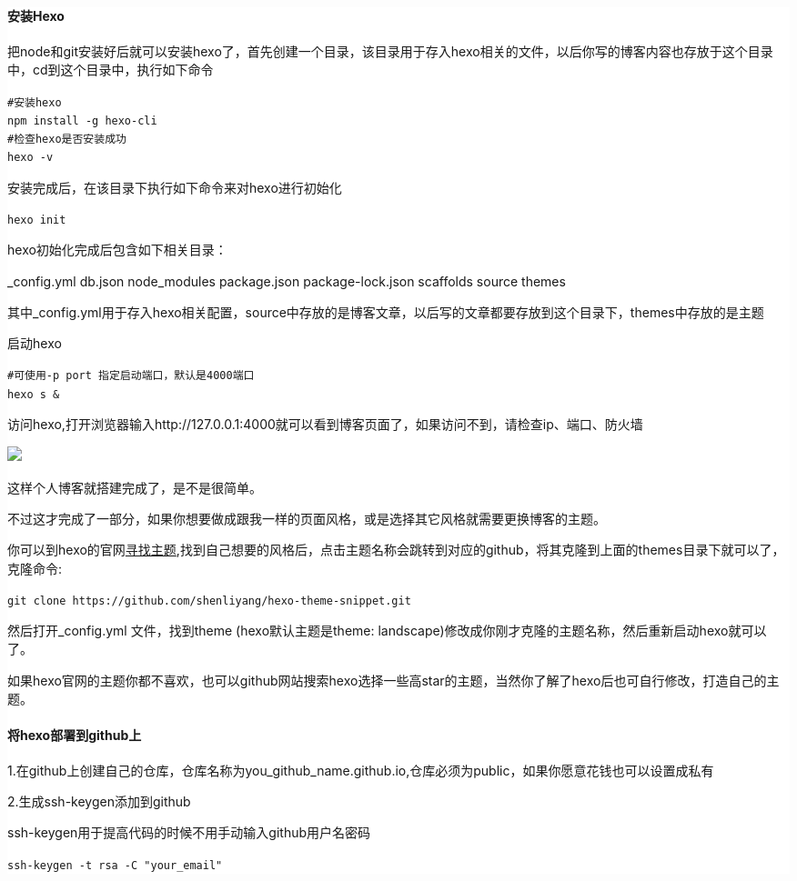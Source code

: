 
#### <span id="env_4">安装Hexo</span>

把node和git安装好后就可以安装hexo了，首先创建一个目录，该目录用于存入hexo相关的文件，以后你写的博客内容也存放于这个目录中，cd到这个目录中，执行如下命令

```shell
#安装hexo
npm install -g hexo-cli
#检查hexo是否安装成功
hexo -v
```

安装完成后，在该目录下执行如下命令来对hexo进行初始化

```shell
hexo init
```

hexo初始化完成后包含如下相关目录：

_config.yml  db.json  node_modules  package.json  package-lock.json  scaffolds  source  themes

其中_config.yml用于存入hexo相关配置，source中存放的是博客文章，以后写的文章都要存放到这个目录下，themes中存放的是主题

启动hexo

```shell
#可使用-p port 指定启动端口，默认是4000端口
hexo s &
```

访问hexo,打开浏览器输入http://127.0.0.1:4000就可以看到博客页面了，如果访问不到，请检查ip、端口、防火墙

![](https://raw.githubusercontent.com/aiceflower/assets/master/img/hexo/hexo_init_page.png)

这样个人博客就搭建完成了，是不是很简单。

不过这才完成了一部分，如果你想要做成跟我一样的页面风格，或是选择其它风格就需要更换博客的主题。

你可以到hexo的官网[寻找主题](https://hexo.io/themes/),找到自己想要的风格后，点击主题名称会跳转到对应的github，将其克隆到上面的themes目录下就可以了，克隆命令:

```shell
git clone https://github.com/shenliyang/hexo-theme-snippet.git
```

然后打开_config.yml 文件，找到theme (hexo默认主题是theme: landscape)修改成你刚才克隆的主题名称，然后重新启动hexo就可以了。

如果hexo官网的主题你都不喜欢，也可以github网站搜索hexo选择一些高star的主题，当然你了解了hexo后也可自行修改，打造自己的主题。

#### 将hexo部署到github上

1.在github上创建自己的仓库，仓库名称为you_github_name.github.io,仓库必须为public，如果你愿意花钱也可以设置成私有

2.生成ssh-keygen添加到github

ssh-keygen用于提高代码的时候不用手动输入github用户名密码

```shell
ssh-keygen -t rsa -C "your_email"
```
